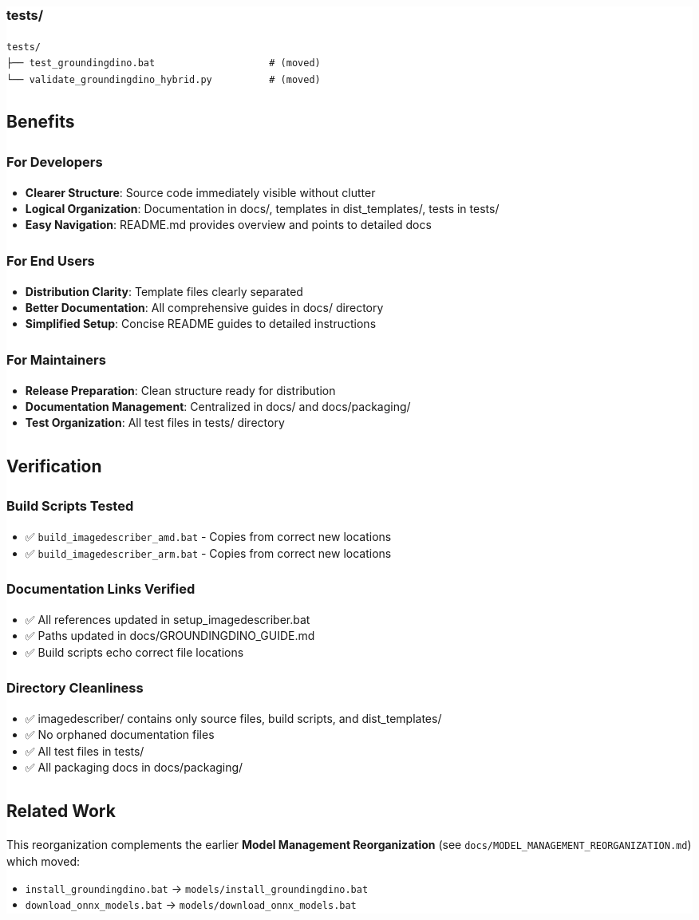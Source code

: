 ### tests/
```
tests/
├── test_groundingdino.bat                    # (moved)
└── validate_groundingdino_hybrid.py          # (moved)
```

## Benefits

### For Developers
- **Clearer Structure**: Source code immediately visible without clutter
- **Logical Organization**: Documentation in docs/, templates in dist_templates/, tests in tests/
- **Easy Navigation**: README.md provides overview and points to detailed docs

### For End Users
- **Distribution Clarity**: Template files clearly separated
- **Better Documentation**: All comprehensive guides in docs/ directory
- **Simplified Setup**: Concise README guides to detailed instructions

### For Maintainers
- **Release Preparation**: Clean structure ready for distribution
- **Documentation Management**: Centralized in docs/ and docs/packaging/
- **Test Organization**: All test files in tests/ directory

## Verification

### Build Scripts Tested
- ✅ `build_imagedescriber_amd.bat` - Copies from correct new locations
- ✅ `build_imagedescriber_arm.bat` - Copies from correct new locations

### Documentation Links Verified
- ✅ All references updated in setup_imagedescriber.bat
- ✅ Paths updated in docs/GROUNDINGDINO_GUIDE.md
- ✅ Build scripts echo correct file locations

### Directory Cleanliness
- ✅ imagedescriber/ contains only source files, build scripts, and dist_templates/
- ✅ No orphaned documentation files
- ✅ All test files in tests/
- ✅ All packaging docs in docs/packaging/

## Related Work

This reorganization complements the earlier **Model Management Reorganization** (see `docs/MODEL_MANAGEMENT_REORGANIZATION.md`) which moved:
- `install_groundingdino.bat` → `models/install_groundingdino.bat`
- `download_onnx_models.bat` → `models/download_onnx_models.bat`
